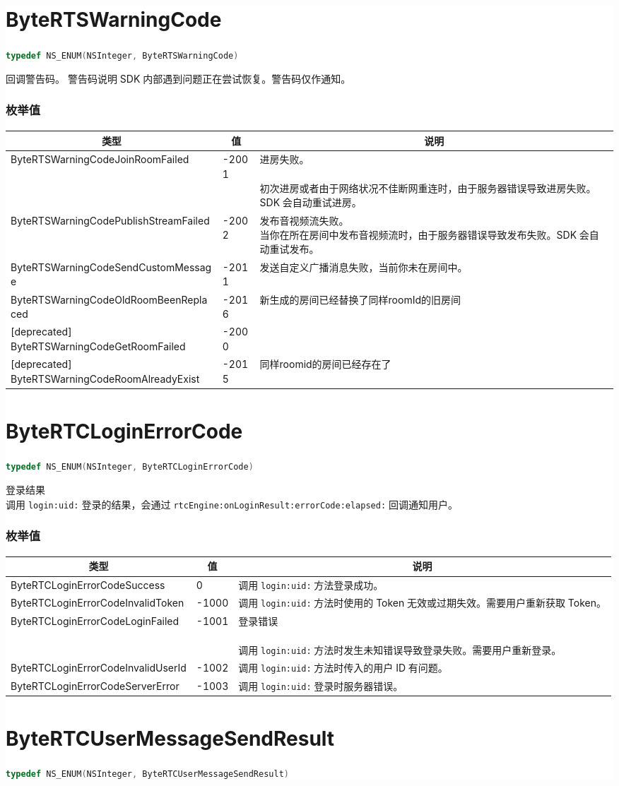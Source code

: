 
# ByteRTSWarningCode
```objectivec
typedef NS_ENUM(NSInteger, ByteRTSWarningCode)
```

回调警告码。
警告码说明 SDK 内部遇到问题正在尝试恢复。警告码仅作通知。


### 枚举值

| 类型 | 值 | 说明 |
| --- | --- | --- |
| ByteRTSWarningCodeJoinRoomFailed | -2001 | 进房失败。  <br><br/>初次进房或者由于网络状况不佳断网重连时，由于服务器错误导致进房失败。SDK 会自动重试进房。 |
| ByteRTSWarningCodePublishStreamFailed | -2002 | 发布音视频流失败。<br/>当你在所在房间中发布音视频流时，由于服务器错误导致发布失败。SDK 会自动重试发布。 |
| ByteRTSWarningCodeSendCustomMessage | -2011 | 发送自定义广播消息失败，当前你未在房间中。 |
| ByteRTSWarningCodeOldRoomBeenReplaced | -2016 | 新生成的房间已经替换了同样roomId的旧房间 |
| [deprecated] ByteRTSWarningCodeGetRoomFailed | -2000 |  |
| [deprecated] ByteRTSWarningCodeRoomAlreadyExist | -2015 | 同样roomid的房间已经存在了 |


# ByteRTCLoginErrorCode
```objectivec
typedef NS_ENUM(NSInteger, ByteRTCLoginErrorCode)
```

登录结果  <br>
调用 `login:uid:` 登录的结果，会通过 `rtcEngine:onLoginResult:errorCode:elapsed:` 回调通知用户。


### 枚举值

| 类型 | 值 | 说明 |
| --- | --- | --- |
| ByteRTCLoginErrorCodeSuccess | 0 | 调用 `login:uid:` 方法登录成功。 |
| ByteRTCLoginErrorCodeInvalidToken | -1000 | 调用 `login:uid:` 方法时使用的 Token 无效或过期失效。需要用户重新获取 Token。 |
| ByteRTCLoginErrorCodeLoginFailed | -1001 | 登录错误  <br><br/>调用 `login:uid:` 方法时发生未知错误导致登录失败。需要用户重新登录。 |
| ByteRTCLoginErrorCodeInvalidUserId | -1002 | 调用 `login:uid:` 方法时传入的用户 ID 有问题。 |
| ByteRTCLoginErrorCodeServerError | -1003 | 调用 `login:uid:` 登录时服务器错误。 |


# ByteRTCUserMessageSendResult
```objectivec
typedef NS_ENUM(NSInteger, ByteRTCUserMessageSendResult)
```
